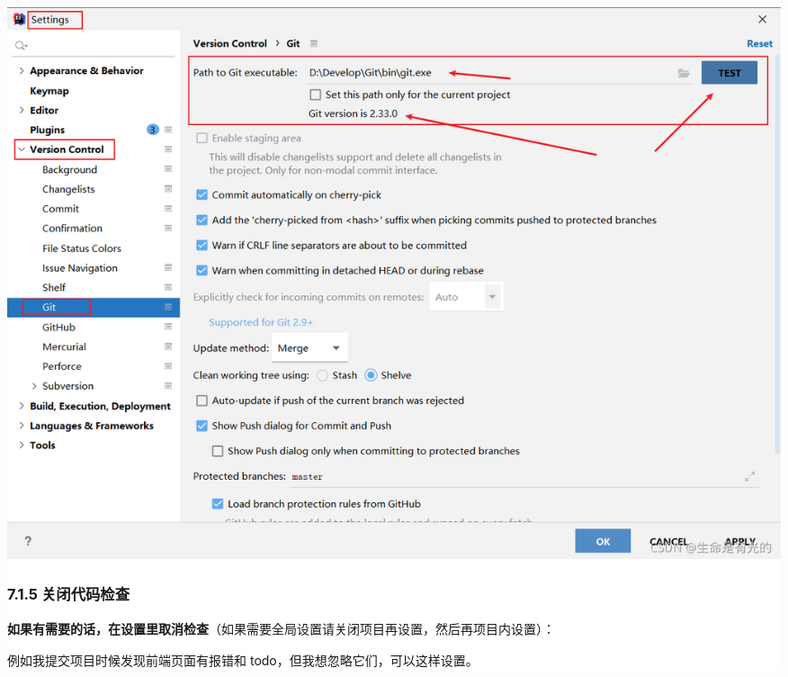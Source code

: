 ![](<assets/1740015658266.png>)

### 7.1.5 关闭代码检查

**如果有需要的话，在设置里取消检查**（如果需要全局设置请关闭项目再设置，然后再项目内设置）：

例如我提交项目时候发现前端页面有报错和 todo，但我想忽略它们，可以这样设置。
